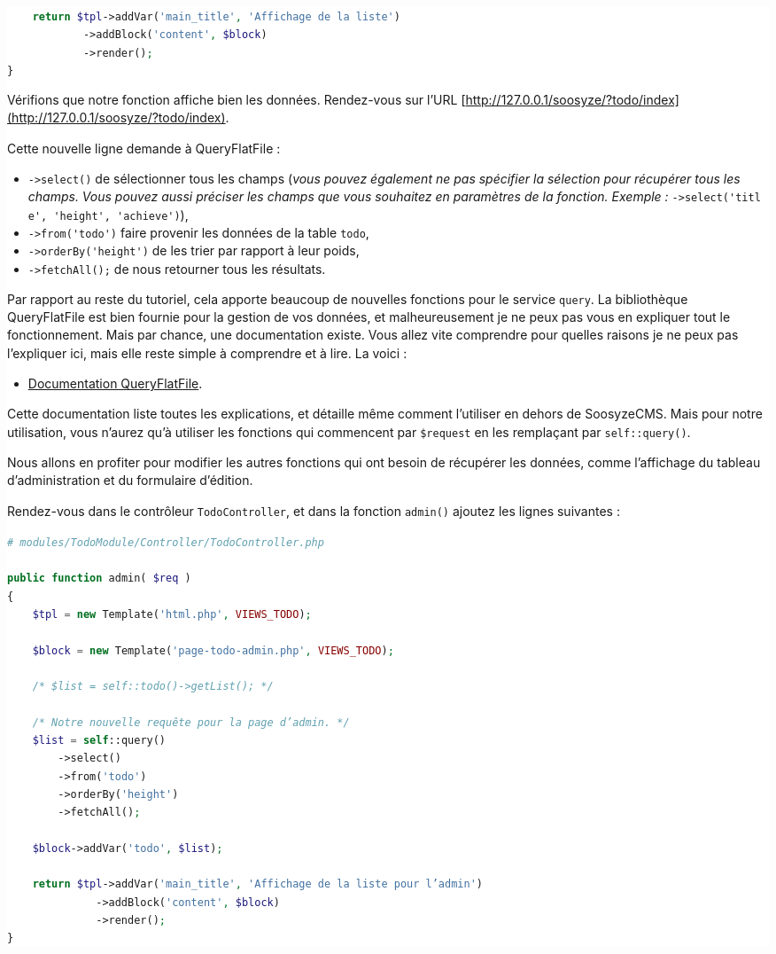 ```php
    return $tpl->addVar('main_title', 'Affichage de la liste')
            ->addBlock('content', $block)
            ->render();
}
```

Vérifions que notre fonction affiche bien les données.
Rendez-vous sur l’URL [http://127.0.0.1/soosyze/?todo/index](http://127.0.0.1/soosyze/?todo/index).

Cette nouvelle ligne demande à QueryFlatFile  : 

* `->select()` de sélectionner tous les champs (*vous pouvez également ne pas spécifier la sélection pour récupérer tous les champs. Vous pouvez aussi préciser les champs que vous souhaitez en paramètres de la fonction. Exemple :* `->select('title', 'height', 'achieve')`), 
* `->from('todo')` faire provenir les données de la table `todo`, 
* `->orderBy('height')` de les trier par rapport à leur poids, 
* `->fetchAll();` de nous retourner tous les résultats.

Par rapport au reste du tutoriel, cela apporte beaucoup de nouvelles fonctions pour le service `query`. La bibliothèque QueryFlatFile est bien fournie pour la gestion de vos données, et malheureusement je ne peux pas vous en expliquer tout le fonctionnement. 
Mais par chance, une documentation existe. Vous allez vite comprendre pour quelles raisons je ne peux pas l’expliquer ici, mais elle reste simple à comprendre et à lire. La voici :

* [Documentation QueryFlatFile](https://github.com/soosyze/queryflatfile/blob/master/README.md).

Cette documentation liste toutes les explications, et détaille même comment l’utiliser en dehors de SoosyzeCMS. Mais pour notre utilisation, vous n’aurez qu’à utiliser les fonctions qui commencent par `$request` en les remplaçant par `self::query()`. 

Nous allons en profiter pour modifier les autres fonctions qui ont besoin de récupérer les données, comme l’affichage du tableau d’administration et du formulaire d’édition.

Rendez-vous dans le contrôleur `TodoController`, et dans la fonction `admin()` ajoutez les lignes suivantes :

```php
# modules/TodoModule/Controller/TodoController.php

public function admin( $req )
{
    $tpl = new Template('html.php', VIEWS_TODO);

    $block = new Template('page-todo-admin.php', VIEWS_TODO);

    /* $list = self::todo()->getList(); */
    
    /* Notre nouvelle requête pour la page d’admin. */
    $list = self::query()
        ->select()
        ->from('todo')
        ->orderBy('height')
        ->fetchAll();

    $block->addVar('todo', $list);

    return $tpl->addVar('main_title', 'Affichage de la liste pour l’admin')
              ->addBlock('content', $block)
              ->render();
}
```
